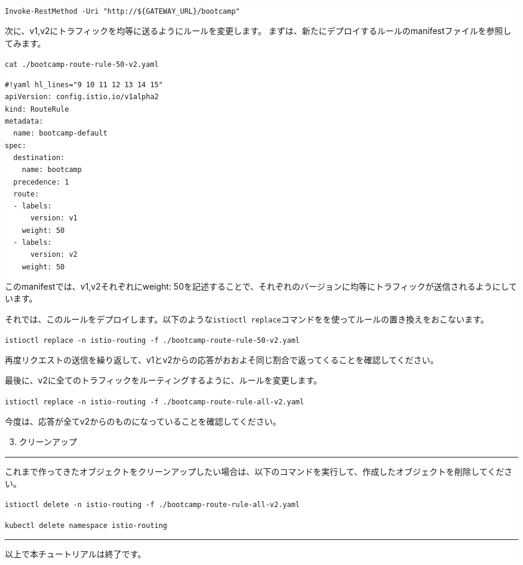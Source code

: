     Invoke-RestMethod -Uri "http://${GATEWAY_URL}/bootcamp"

次に、v1,v2にトラフィックを均等に送るようにルールを変更します。
まずは、新たにデプロイするルールのmanifestファイルを参照してみます。

```
cat ./bootcamp-route-rule-50-v2.yaml
```

    #!yaml hl_lines="9 10 11 12 13 14 15"
    apiVersion: config.istio.io/v1alpha2
    kind: RouteRule
    metadata:
      name: bootcamp-default
    spec:
      destination:
        name: bootcamp
      precedence: 1
      route:
      - labels:
          version: v1
        weight: 50
      - labels:
          version: v2
        weight: 50

このmanifestでは、v1,v2それぞれにweight: 50を記述することで、それぞれのバージョンに均等にトラフィックが送信されるようにしています。

それでは、このルールをデプロイします。以下のような``istioctl replace``コマンドをを使ってルールの置き換えをおこないます。

    istioctl replace -n istio-routing -f ./bootcamp-route-rule-50-v2.yaml

再度リクエストの送信を繰り返して、v1とv2からの応答がおおよそ同じ割合で返ってくることを確認してください。

最後に、v2に全てのトラフィックをルーティングするように、ルールを変更します。

    istioctl replace -n istio-routing -f ./bootcamp-route-rule-all-v2.yaml

今度は、応答が全てv2からのものになっていることを確認してください。


3. クリーンアップ
-----------------
これまで作ってきたオブジェクトをクリーンアップしたい場合は、以下のコマンドを実行して、作成したオブジェクトを削除してください。

```
istioctl delete -n istio-routing -f ./bootcamp-route-rule-all-v2.yaml
```
```
kubectl delete namespace istio-routing
```

---
以上で本チュートリアルは終了です。

